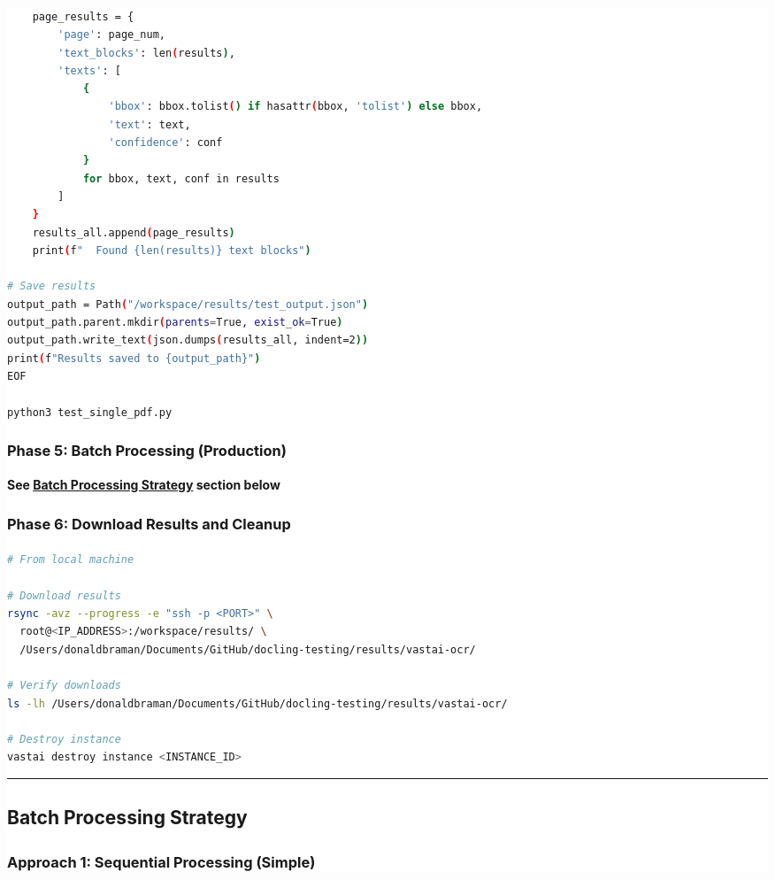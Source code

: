 ```bash
    page_results = {
        'page': page_num,
        'text_blocks': len(results),
        'texts': [
            {
                'bbox': bbox.tolist() if hasattr(bbox, 'tolist') else bbox,
                'text': text,
                'confidence': conf
            }
            for bbox, text, conf in results
        ]
    }
    results_all.append(page_results)
    print(f"  Found {len(results)} text blocks")

# Save results
output_path = Path("/workspace/results/test_output.json")
output_path.parent.mkdir(parents=True, exist_ok=True)
output_path.write_text(json.dumps(results_all, indent=2))
print(f"Results saved to {output_path}")
EOF

python3 test_single_pdf.py
```

### Phase 5: Batch Processing (Production)

**See [Batch Processing Strategy](#batch-processing-strategy) section below**

### Phase 6: Download Results and Cleanup

```bash
# From local machine

# Download results
rsync -avz --progress -e "ssh -p <PORT>" \
  root@<IP_ADDRESS>:/workspace/results/ \
  /Users/donaldbraman/Documents/GitHub/docling-testing/results/vastai-ocr/

# Verify downloads
ls -lh /Users/donaldbraman/Documents/GitHub/docling-testing/results/vastai-ocr/

# Destroy instance
vastai destroy instance <INSTANCE_ID>
```

---

## Batch Processing Strategy

### Approach 1: Sequential Processing (Simple)
